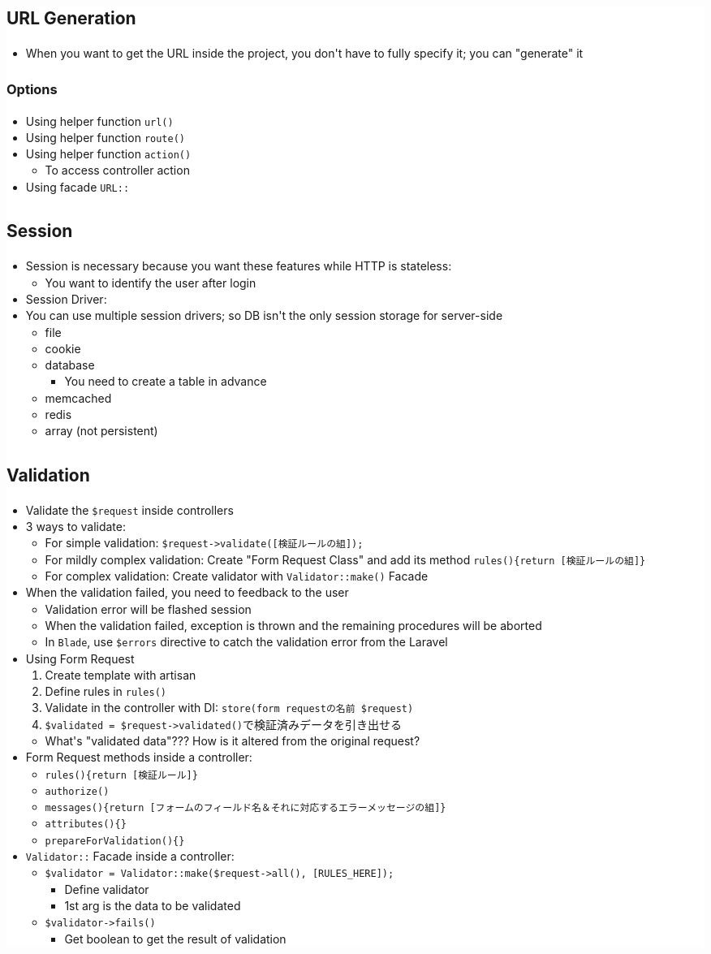 ## URL Generation

- When you want to get the URL inside the project, you don't have to fully specify it; you can "generate" it

### Options

- Using helper function `url()`
- Using helper function `route()`
- Using helper function `action()`
  - To access controller action
- Using facade `URL::`

## Session

- Session is necessary because you want these features while HTTP is stateless:
  - You want to identify the user after login
- Session Driver:
- You can use multiple session drivers; so DB isn't the only session storage for server-side
  - file
  - cookie
  - database
    - You need to create a table in advance
  - memcached
  - redis
  - array (not persistent)

## Validation

- Validate the `$request` inside controllers
- 3 ways to validate:
  - For simple validation: `$request->validate([検証ルールの組]);`
  - For mildly complex validation: Create "Form Request Class" and add its method `rules(){return [検証ルールの組]}`
  - For complex validation: Create validator with `Validator::make()` Facade
- When the validation failed, you need to feedback to the user
  - Validation error will be flashed session
  - When the validation failed, exception is thrown and the remaining procedures will be aborted
  - In `Blade`, use `$errors` directive to catch the validation error from the Laravel
- Using Form Request
  1. Create template with artisan
  2. Define rules in `rules()`
  3. Validate in the controller with DI: `store(form requestの名前 $request)`
  4. `$validated = $request->validated()`で検証済みデータを引き出せる
  - What's "validated data"??? How is it altered from the original request?
- Form Request methods inside a controller:
  - `rules(){return [検証ルール]}`
  - `authorize()`
  - `messages(){return [フォームのフィールド名＆それに対応するエラーメッセージの組]}`
  - `attributes(){}`
  - `prepareForValidation(){}`
- `Validator::` Facade inside a controller:
  - `$validator = Validator::make($request->all(), [RULES_HERE]);`
    - Define validator
    - 1st arg is the data to be validated
  - `$validator->fails()`
    - Get boolean to get the result of validation
